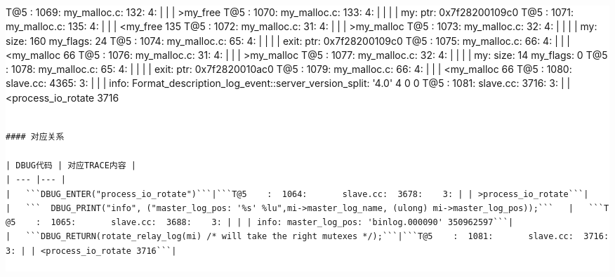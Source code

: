T@5    :  1069:    my_malloc.c:   132:    4: | | | >my_free
T@5    :  1070:    my_malloc.c:   133:    4: | | | | my: ptr: 0x7f28200109c0
T@5    :  1071:    my_malloc.c:   135:    4: | | | <my_free 135
T@5    :  1072:    my_malloc.c:    31:    4: | | | >my_malloc
T@5    :  1073:    my_malloc.c:    32:    4: | | | | my: size: 160  my_flags: 24
T@5    :  1074:    my_malloc.c:    65:    4: | | | | exit: ptr: 0x7f28200109c0
T@5    :  1075:    my_malloc.c:    66:    4: | | | <my_malloc 66
T@5    :  1076:    my_malloc.c:    31:    4: | | | >my_malloc
T@5    :  1077:    my_malloc.c:    32:    4: | | | | my: size: 14  my_flags: 0
T@5    :  1078:    my_malloc.c:    65:    4: | | | | exit: ptr: 0x7f2820010ac0
T@5    :  1079:    my_malloc.c:    66:    4: | | | <my_malloc 66
T@5    :  1080:       slave.cc:  4365:    3: | | | info: Format_description_log_event::server_version_split: '4.0' 4 0 0
T@5    :  1081:       slave.cc:  3716:    3: | | <process_io_rotate 3716
```

#### 对应关系

| DBUG代码 | 对应TRACE内容 |
| --- |--- |
|	```DBUG_ENTER("process_io_rotate")```|```T@5    :  1064:       slave.cc:  3678:    3: | | >process_io_rotate```|
|	```  DBUG_PRINT("info", ("master_log_pos: '%s' %lu",mi->master_log_name, (ulong) mi->master_log_pos));```	|	```T@5    :  1065:       slave.cc:  3688:    3: | | | info: master_log_pos: 'binlog.000090' 350962597```|
|	```DBUG_RETURN(rotate_relay_log(mi) /* will take the right mutexes */);```|```T@5    :  1081:       slave.cc:  3716:    3: | | <process_io_rotate 3716```|

